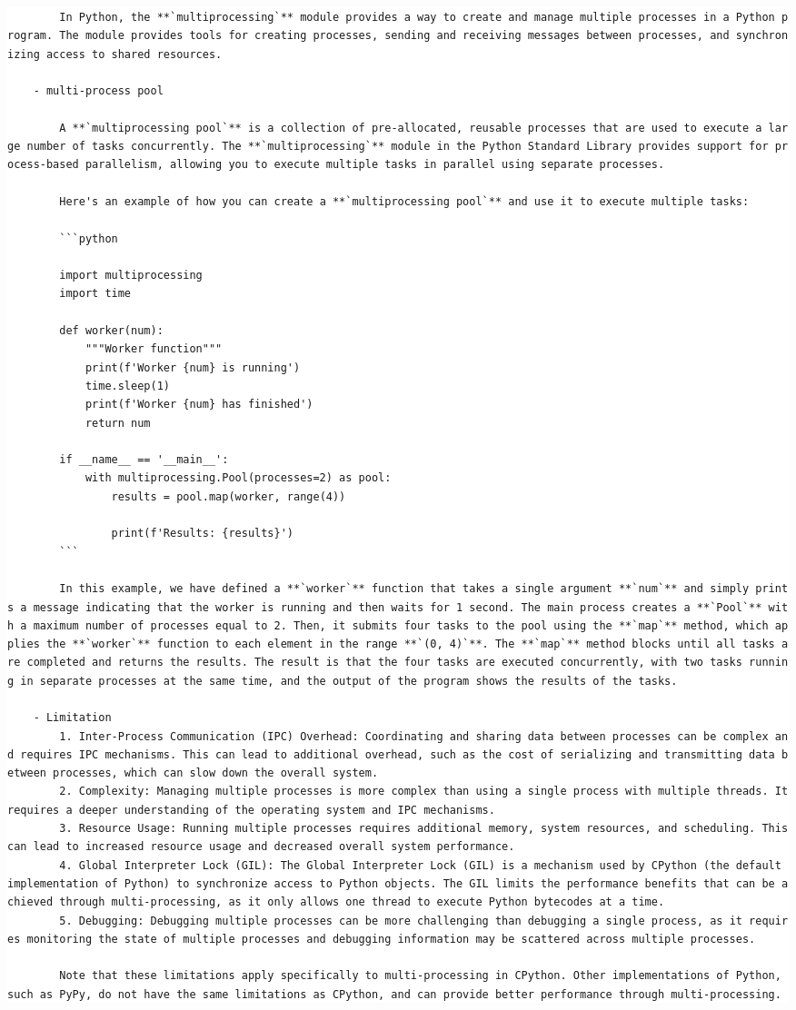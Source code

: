             In Python, the **`multiprocessing`** module provides a way to create and manage multiple processes in a Python program. The module provides tools for creating processes, sending and receiving messages between processes, and synchronizing access to shared resources.
            
        - multi-process pool
            
            A **`multiprocessing pool`** is a collection of pre-allocated, reusable processes that are used to execute a large number of tasks concurrently. The **`multiprocessing`** module in the Python Standard Library provides support for process-based parallelism, allowing you to execute multiple tasks in parallel using separate processes.
            
            Here's an example of how you can create a **`multiprocessing pool`** and use it to execute multiple tasks:
            
            ```python
            
            import multiprocessing
            import time
            
            def worker(num):
                """Worker function"""
                print(f'Worker {num} is running')
                time.sleep(1)
                print(f'Worker {num} has finished')
                return num
            
            if __name__ == '__main__':
                with multiprocessing.Pool(processes=2) as pool:
                    results = pool.map(worker, range(4))
            
                    print(f'Results: {results}')
            ```
            
            In this example, we have defined a **`worker`** function that takes a single argument **`num`** and simply prints a message indicating that the worker is running and then waits for 1 second. The main process creates a **`Pool`** with a maximum number of processes equal to 2. Then, it submits four tasks to the pool using the **`map`** method, which applies the **`worker`** function to each element in the range **`(0, 4)`**. The **`map`** method blocks until all tasks are completed and returns the results. The result is that the four tasks are executed concurrently, with two tasks running in separate processes at the same time, and the output of the program shows the results of the tasks.
            
        - Limitation
            1. Inter-Process Communication (IPC) Overhead: Coordinating and sharing data between processes can be complex and requires IPC mechanisms. This can lead to additional overhead, such as the cost of serializing and transmitting data between processes, which can slow down the overall system.
            2. Complexity: Managing multiple processes is more complex than using a single process with multiple threads. It requires a deeper understanding of the operating system and IPC mechanisms.
            3. Resource Usage: Running multiple processes requires additional memory, system resources, and scheduling. This can lead to increased resource usage and decreased overall system performance.
            4. Global Interpreter Lock (GIL): The Global Interpreter Lock (GIL) is a mechanism used by CPython (the default implementation of Python) to synchronize access to Python objects. The GIL limits the performance benefits that can be achieved through multi-processing, as it only allows one thread to execute Python bytecodes at a time.
            5. Debugging: Debugging multiple processes can be more challenging than debugging a single process, as it requires monitoring the state of multiple processes and debugging information may be scattered across multiple processes.
            
            Note that these limitations apply specifically to multi-processing in CPython. Other implementations of Python, such as PyPy, do not have the same limitations as CPython, and can provide better performance through multi-processing.
